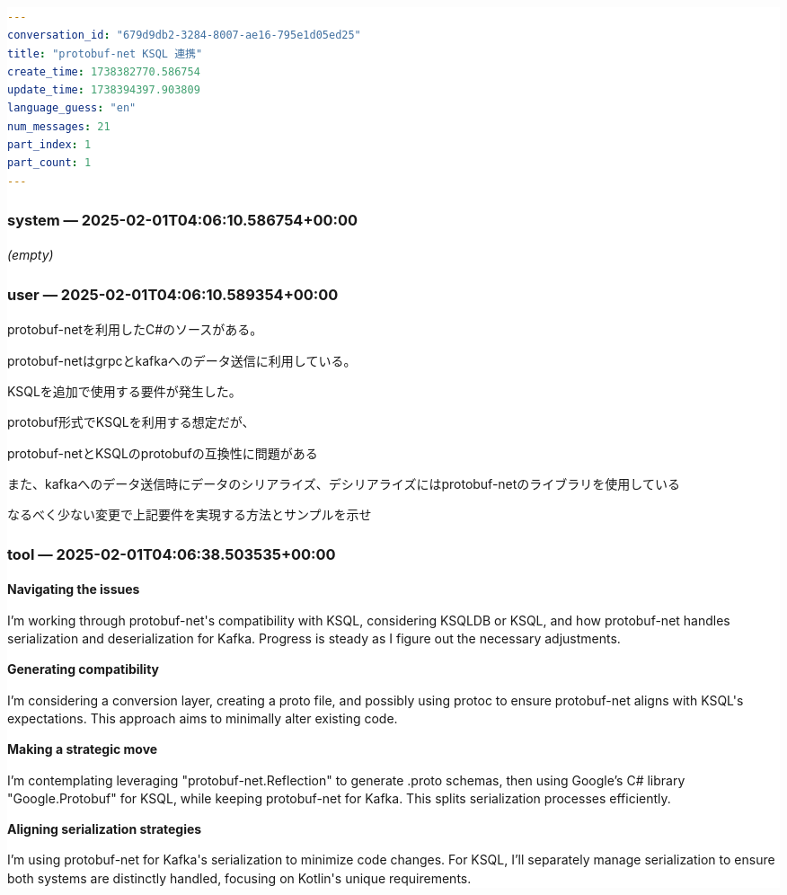 ```yaml
---
conversation_id: "679d9db2-3284-8007-ae16-795e1d05ed25"
title: "protobuf-net KSQL 連携"
create_time: 1738382770.586754
update_time: 1738394397.903809
language_guess: "en"
num_messages: 21
part_index: 1
part_count: 1
---
```


### system — 2025-02-01T04:06:10.586754+00:00

_(empty)_

### user — 2025-02-01T04:06:10.589354+00:00

protobuf-netを利用したC#のソースがある。

protobuf-netはgrpcとkafkaへのデータ送信に利用している。

KSQLを追加で使用する要件が発生した。

protobuf形式でKSQLを利用する想定だが、

protobuf-netとKSQLのprotobufの互換性に問題がある

また、kafkaへのデータ送信時にデータのシリアライズ、デシリアライズにはprotobuf-netのライブラリを使用している

なるべく少ない変更で上記要件を実現する方法とサンプルを示せ

### tool — 2025-02-01T04:06:38.503535+00:00

**Navigating the issues**

I’m working through protobuf-net's compatibility with KSQL, considering KSQLDB or KSQL, and how protobuf-net handles serialization and deserialization for Kafka. Progress is steady as I figure out the necessary adjustments.

**Generating compatibility**

I’m considering a conversion layer, creating a proto file, and possibly using protoc to ensure protobuf-net aligns with KSQL's expectations. This approach aims to minimally alter existing code.

**Making a strategic move**

I’m contemplating leveraging "protobuf-net.Reflection" to generate .proto schemas, then using Google’s C# library "Google.Protobuf" for KSQL, while keeping protobuf-net for Kafka. This splits serialization processes efficiently.

**Aligning serialization strategies**

I’m using protobuf-net for Kafka's serialization to minimize code changes. For KSQL, I’ll separately manage serialization to ensure both systems are distinctly handled, focusing on Kotlin's unique requirements.
